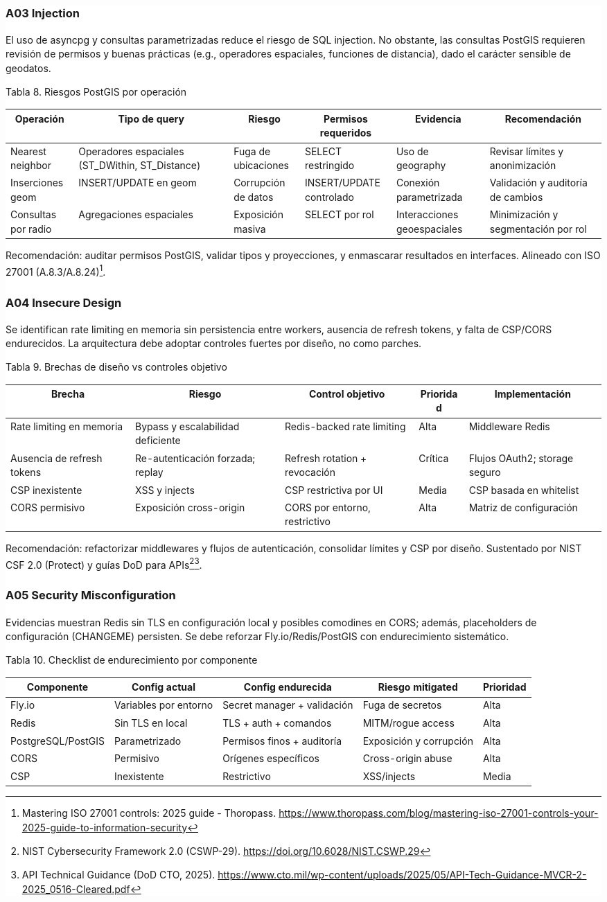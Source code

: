 ### A03 Injection

El uso de asyncpg y consultas parametrizadas reduce el riesgo de SQL injection. No obstante, las consultas PostGIS requieren revisión de permisos y buenas prácticas (e.g., operadores espaciales, funciones de distancia), dado el carácter sensible de geodatos.

Tabla 8. Riesgos PostGIS por operación

| Operación | Tipo de query | Riesgo | Permisos requeridos | Evidencia | Recomendación |
|---|---|---|---|---|---|
| Nearest neighbor | Operadores espaciales (ST_DWithin, ST_Distance) | Fuga de ubicaciones | SELECT restringido | Uso de geography | Revisar límites y anonimización |
| Inserciones geom | INSERT/UPDATE en geom | Corrupción de datos | INSERT/UPDATE controlado | Conexión parametrizada | Validación y auditoría de cambios |
| Consultas por radio | Agregaciones espaciales | Exposición masiva | SELECT por rol | Interacciones geoespaciales | Minimización y segmentación por rol |

Recomendación: auditar permisos PostGIS, validar tipos y proyecciones, y enmascarar resultados en interfaces. Alineado con ISO 27001 (A.8.3/A.8.24)[^14].

### A04 Insecure Design

Se identifican rate limiting en memoria sin persistencia entre workers, ausencia de refresh tokens, y falta de CSP/CORS endurecidos. La arquitectura debe adoptar controles fuertes por diseño, no como parches.

Tabla 9. Brechas de diseño vs controles objetivo

| Brecha | Riesgo | Control objetivo | Prioridad | Implementación |
|---|---|---|---|---|
| Rate limiting en memoria | Bypass y escalabilidad deficiente | Redis-backed rate limiting | Alta | Middleware Redis |
| Ausencia de refresh tokens | Re-autenticación forzada; replay | Refresh rotation + revocación | Crítica | Flujos OAuth2; storage seguro |
| CSP inexistente | XSS y injects | CSP restrictiva por UI | Media | CSP basada en whitelist |
| CORS permisivo | Exposición cross-origin | CORS por entorno, restrictivo | Alta | Matriz de configuración |

Recomendación: refactorizar middlewares y flujos de autenticación, consolidar límites y CSP por diseño. Sustentado por NIST CSF 2.0 (Protect) y guías DoD para APIs[^3][^13].

### A05 Security Misconfiguration

Evidencias muestran Redis sin TLS en configuración local y posibles comodines en CORS; además, placeholders de configuración (CHANGEME) persisten. Se debe reforzar Fly.io/Redis/PostGIS con endurecimiento sistemático.

Tabla 10. Checklist de endurecimiento por componente

| Componente | Config actual | Config endurecida | Riesgo mitigated | Prioridad |
|---|---|---|---|---|
| Fly.io | Variables por entorno | Secret manager + validación | Fuga de secretos | Alta |
| Redis | Sin TLS en local | TLS + auth + comandos | MITM/rogue access | Alta |
| PostgreSQL/PostGIS | Parametrizado | Permisos finos + auditoría | Exposición y corrupción | Alta |
| CORS | Permisivo | Orígenes específicos | Cross-origin abuse | Alta |
| CSP | Inexistente | Restrictivo | XSS/injects | Media |


[^1]: GRUPO_GAD — Repositorio GitHub. https://github.com/eevans-d/GRUPO_GAD  
[^2]: GRUPO_GAD — Aplicación en Fly.io. https://grupo-gad.fly.dev  
[^3]: NIST Cybersecurity Framework 2.0 (CSWP-29). https://doi.org/10.6028/NIST.CSWP.29  
[^4]: Cybersecurity Framework | NIST (CSF 2.0). https://www.nist.gov/cyberframework  
[^5]: NIST Risk Management Framework (RMF). https://csrc.nist.gov/projects/risk-management  
[^6]: Summary of the HIPAA Security Rule - HHS.gov. https://www.hhs.gov/hipaa/for-professionals/security/laws-regulations/index.html  
[^7]: HIPAA Security Rule to Strengthen the Cybersecurity of ePHI (NPRM 2025). https://www.federalregister.gov/documents/2025/01/06/2024-30983/hipaa-security-rule-to-strengthen-the-cybersecurity-of-electronic-protected-health-information  
[^11]: Data Encryption Requirements 2025 - Paperclip. https://paperclip.com/data-encryption-requirements-2025-why-data-in-use-protection-is-now-mandatory/  
[^12]: FedRAMP | FedRAMP.gov. https://www.fedramp.gov/  
[^13]: API Technical Guidance (DoD CTO, 2025). https://www.cto.mil/wp-content/uploads/2025/05/API-Tech-Guidance-MVCR-2-2025_0516-Cleared.pdf  
[^14]: Mastering ISO 27001 controls: 2025 guide - Thoropass. https://www.thoropass.com/blog/mastering-iso-27001-controls-your-2025-guide-to-information-security  
[^15]: S.4638 - National Defense Authorization Act for Fiscal Year 2025 (NDAA FY25). https://www.congress.gov/bill/118th-congress/senate-bill/4638/text  
[^16]: Data Reliability Audit Requirements - FY 2025 (ACF). https://acf.gov/css/policy-guidance/data-reliability-audit-requirements-fy-2025  
[^17]: Data Protection Laws and Regulations Report 2025: USA - ICLG. https://iclg.com/practice-areas/data-protection-laws-and-regulations/usa  
[^18]: 2025 National Interagency Standards for Resource Mobilization. https://www.nifc.gov/sites/default/files/NICC/3-Logistics/Reference%20Documents/Mob%20Guide/2025/2025%20NATIONAL%20INTERAGENCY%20STANDARDS%20for%20RESOURCE%20MOBILIZATION_Final_3-5.pdf
